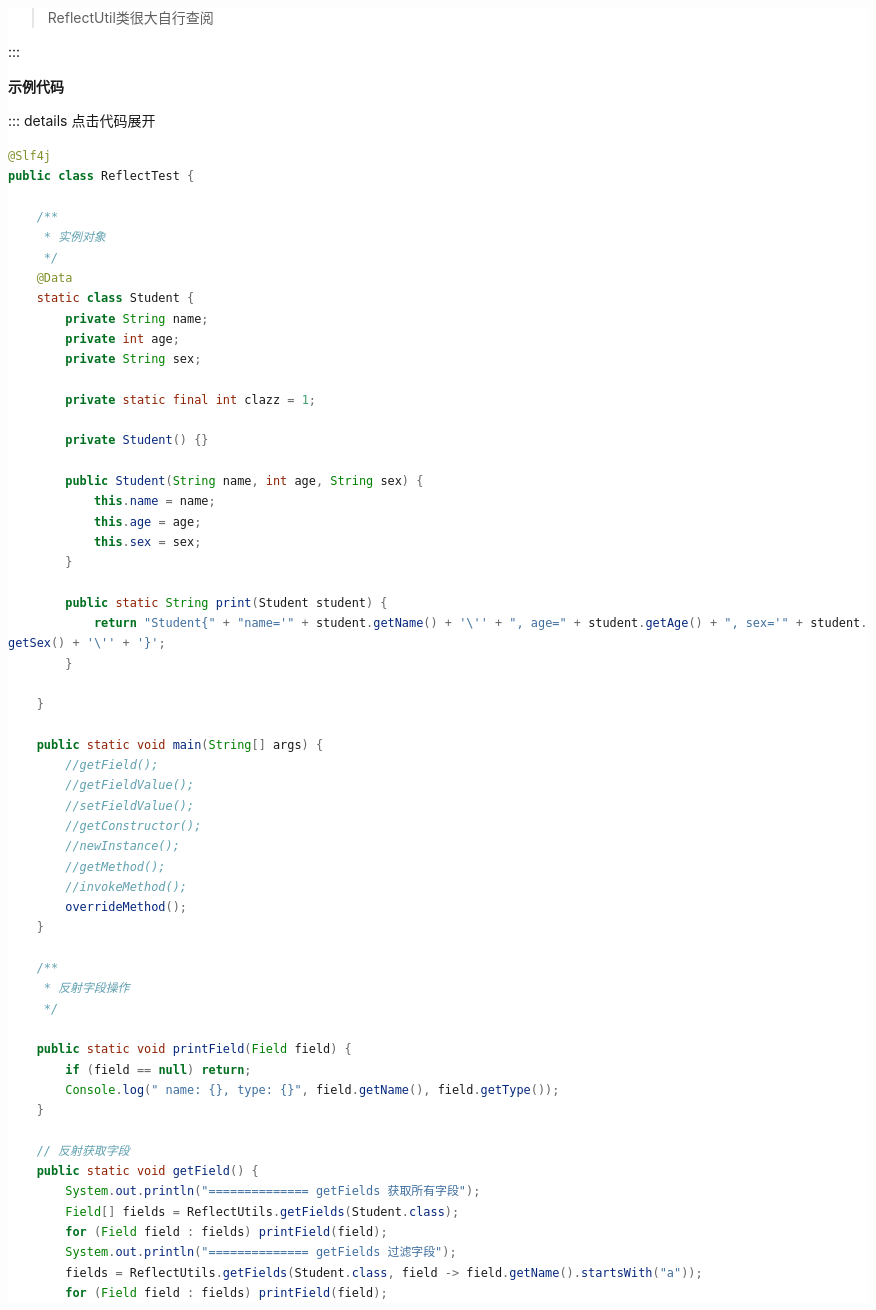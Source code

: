 > ReflectUtil类很大自行查阅

:::

**示例代码**

::: details 点击代码展开

```java
@Slf4j
public class ReflectTest {

    /**
     * 实例对象
     */
    @Data
    static class Student {
        private String name;
        private int age;
        private String sex;

        private static final int clazz = 1;

        private Student() {}

        public Student(String name, int age, String sex) {
            this.name = name;
            this.age = age;
            this.sex = sex;
        }

        public static String print(Student student) {
            return "Student{" + "name='" + student.getName() + '\'' + ", age=" + student.getAge() + ", sex='" + student.getSex() + '\'' + '}';
        }

    }

    public static void main(String[] args) {
        //getField();
        //getFieldValue();
        //setFieldValue();
        //getConstructor();
        //newInstance();
        //getMethod();
        //invokeMethod();
        overrideMethod();
    }

    /**
     * 反射字段操作
     */

    public static void printField(Field field) {
        if (field == null) return;
        Console.log(" name: {}, type: {}", field.getName(), field.getType());
    }

    // 反射获取字段
    public static void getField() {
        System.out.println("============== getFields 获取所有字段");
        Field[] fields = ReflectUtils.getFields(Student.class);
        for (Field field : fields) printField(field);
        System.out.println("============== getFields 过滤字段");
        fields = ReflectUtils.getFields(Student.class, field -> field.getName().startsWith("a"));
        for (Field field : fields) printField(field);
```
